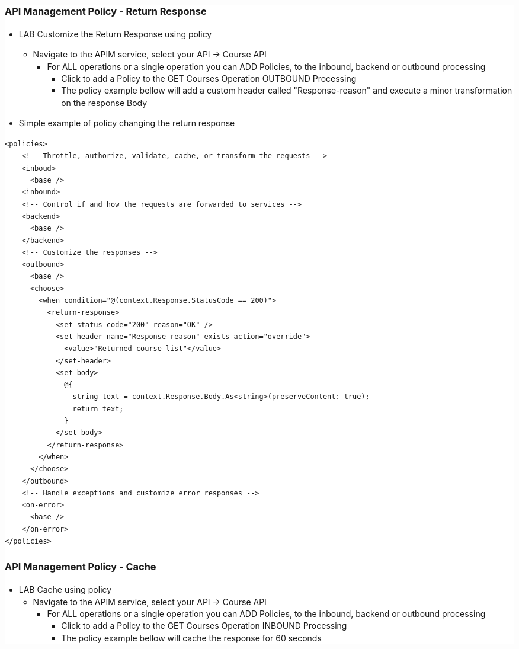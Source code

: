 
### API Management Policy - Return Response
* LAB Customize the Return Response using policy
  * Navigate to the APIM service, select your API -> Course API
    * For ALL operations or a single operation you can ADD Policies, to the inbound, backend or outbound processing
      * Click to add a Policy to the GET Courses Operation OUTBOUND Processing
      * The policy example bellow will add a custom header called "Response-reason" and execute a minor transformation on the response Body

* Simple example of policy changing the return response 
```
<policies>
    <!-- Throttle, authorize, validate, cache, or transform the requests -->
    <inboud>
      <base />
    <inbound>
    <!-- Control if and how the requests are forwarded to services -->
    <backend>
      <base />
    </backend>
    <!-- Customize the responses -->
    <outbound>
      <base />
      <choose>
        <when condition="@(context.Response.StatusCode == 200)">
          <return-response>
            <set-status code="200" reason="OK" />
            <set-header name="Response-reason" exists-action="override">
              <value>"Returned course list"</value>
            </set-header>
            <set-body>
              @{
                string text = context.Response.Body.As<string>(preserveContent: true);
                return text;
              }
            </set-body>
          </return-response>
        </when>
      </choose>
    </outbound>
    <!-- Handle exceptions and customize error responses -->
    <on-error>
      <base />
    </on-error>
</policies>
```


### API Management Policy - Cache
* LAB Cache using policy
  * Navigate to the APIM service, select your API -> Course API
    * For ALL operations or a single operation you can ADD Policies, to the inbound, backend or outbound processing
      * Click to add a Policy to the GET Courses Operation INBOUND Processing
      * The policy example bellow will cache the response for 60 seconds
